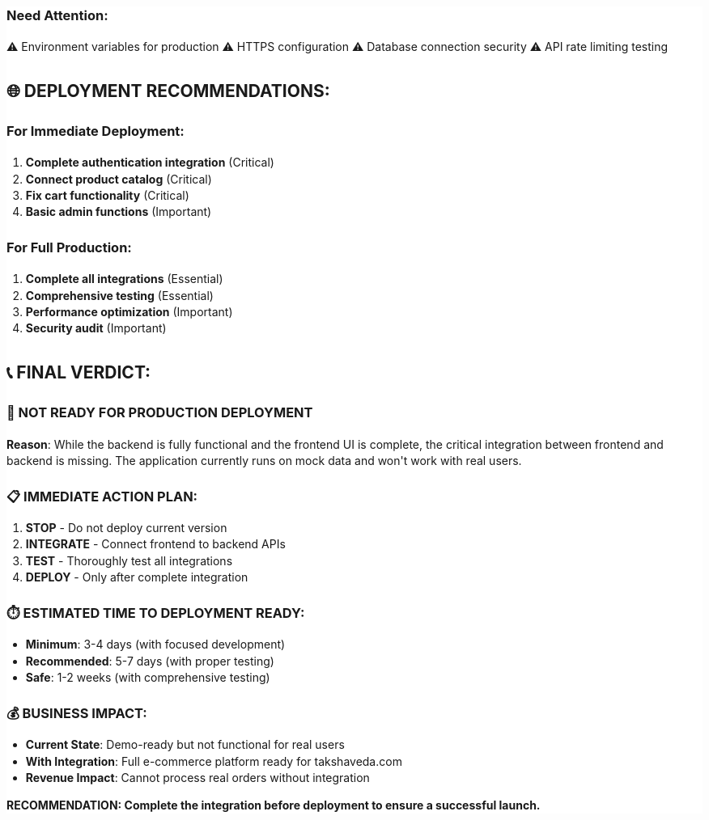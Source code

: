 ### **Need Attention:**
⚠️ Environment variables for production
⚠️ HTTPS configuration
⚠️ Database connection security
⚠️ API rate limiting testing

## 🌐 **DEPLOYMENT RECOMMENDATIONS:**

### **For Immediate Deployment:**
1. **Complete authentication integration** (Critical)
2. **Connect product catalog** (Critical)
3. **Fix cart functionality** (Critical)
4. **Basic admin functions** (Important)

### **For Full Production:**
1. **Complete all integrations** (Essential)
2. **Comprehensive testing** (Essential)
3. **Performance optimization** (Important)
4. **Security audit** (Important)

## 📞 **FINAL VERDICT:**

### **🚨 NOT READY FOR PRODUCTION DEPLOYMENT**

**Reason**: While the backend is fully functional and the frontend UI is complete, the critical integration between frontend and backend is missing. The application currently runs on mock data and won't work with real users.

### **📋 IMMEDIATE ACTION PLAN:**

1. **STOP** - Do not deploy current version
2. **INTEGRATE** - Connect frontend to backend APIs
3. **TEST** - Thoroughly test all integrations
4. **DEPLOY** - Only after complete integration

### **⏱️ ESTIMATED TIME TO DEPLOYMENT READY:**
- **Minimum**: 3-4 days (with focused development)
- **Recommended**: 5-7 days (with proper testing)
- **Safe**: 1-2 weeks (with comprehensive testing)

### **💰 BUSINESS IMPACT:**
- **Current State**: Demo-ready but not functional for real users
- **With Integration**: Full e-commerce platform ready for takshaveda.com
- **Revenue Impact**: Cannot process real orders without integration

**RECOMMENDATION: Complete the integration before deployment to ensure a successful launch.**